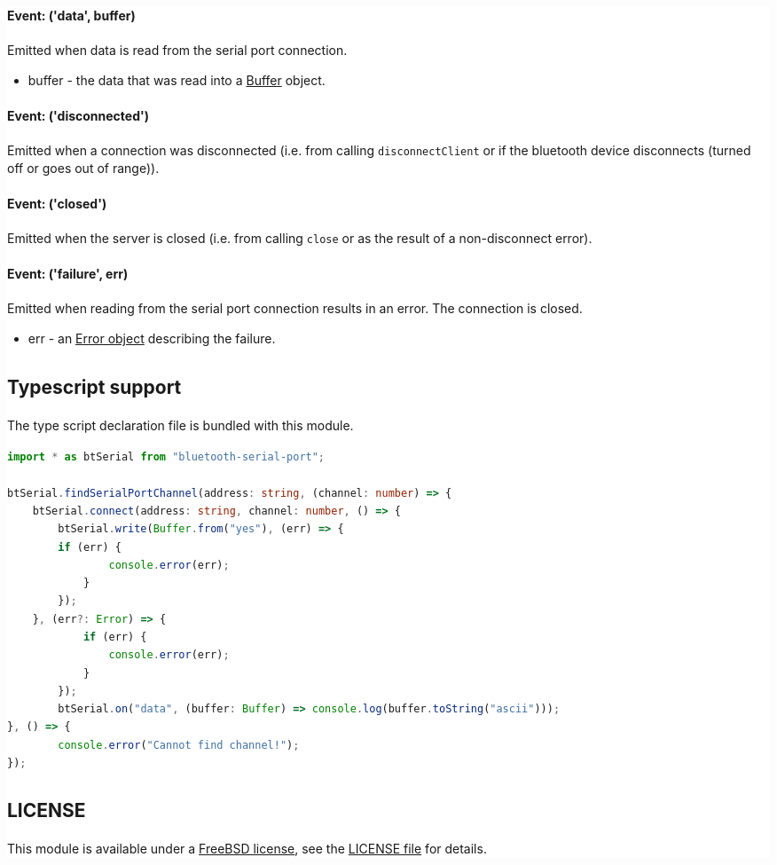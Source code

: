 #### Event: ('data', buffer)

Emitted when data is read from the serial port connection.

-   buffer - the data that was read into a [Buffer](http://nodejs.org/api/buffer.html) object.

#### Event: ('disconnected')

Emitted when a connection was disconnected (i.e. from calling `disconnectClient` or if the bluetooth device disconnects (turned off or goes out of range)).

#### Event: ('closed')

Emitted when the server is closed (i.e. from calling `close` or as the result of a non-disconnect error).

#### Event: ('failure', err)

Emitted when reading from the serial port connection results in an error. The connection is closed.

-   err - an [Error object](http://docs.nodejitsu.com/articles/errors/what-is-the-error-object) describing the failure.

## Typescript support

The type script declaration file is bundled with this module.

```typescript
import * as btSerial from "bluetooth-serial-port";

btSerial.findSerialPortChannel(address: string, (channel: number) => {
    btSerial.connect(address: string, channel: number, () => {
        btSerial.write(Buffer.from("yes"), (err) => {
	    if (err) {
                console.error(err);
            }
        });
    }, (err?: Error) => {
            if (err) {
                console.error(err);
            }
        });
        btSerial.on("data", (buffer: Buffer) => console.log(buffer.toString("ascii")));
}, () => {
        console.error("Cannot find channel!");
});
```

## LICENSE

This module is available under a [FreeBSD license](http://opensource.org/licenses/BSD-2-Clause), see the [LICENSE file](https://github.com/eelcocramer/node-bluetooth-serial-port/blob/master/LICENSE.md) for details.
